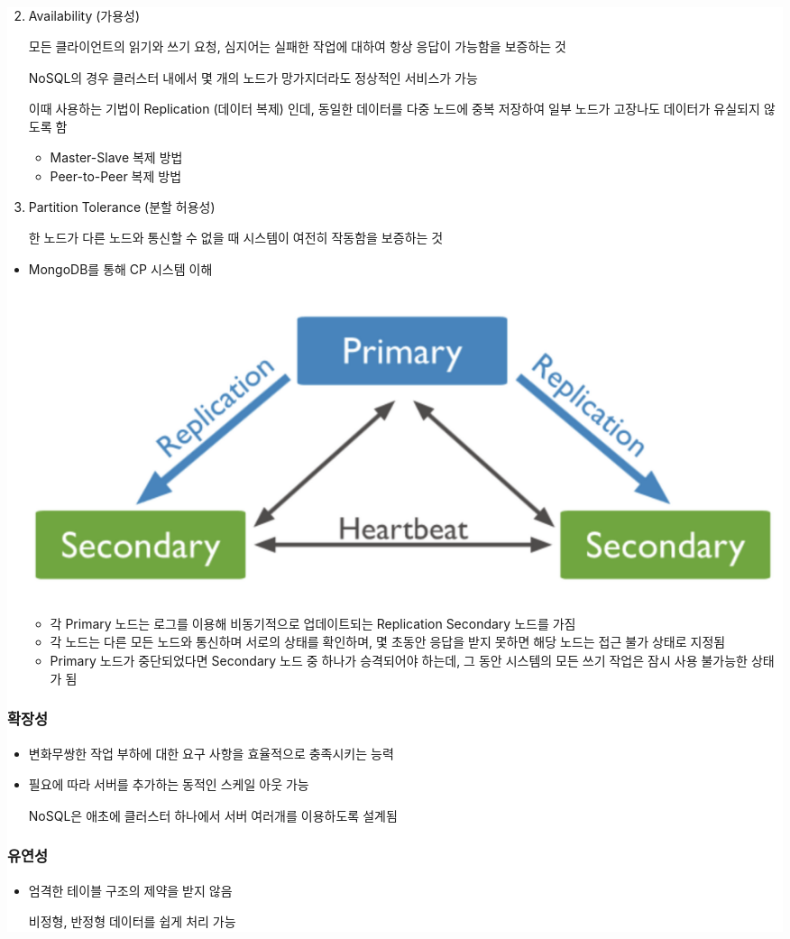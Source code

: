 2. Availability (가용성)

   모든 클라이언트의 읽기와 쓰기 요청, 심지어는 실패한 작업에 대하여 항상 응답이 가능함을 보증하는 것

   NoSQL의 경우 클러스터 내에서 몇 개의 노드가 망가지더라도 정상적인 서비스가 가능

   이때 사용하는 기법이 Replication (데이터 복제) 인데, 동일한 데이터를 다중 노드에 중복 저장하여 일부 노드가 고장나도 데이터가 유실되지 않도록 함

   - Master-Slave 복제 방법
   - Peer-to-Peer 복제 방법

3. Partition Tolerance (분할 허용성)

   한 노드가 다른 노드와 통신할 수 없을 때 시스템이 여전히 작동함을 보증하는 것



- MongoDB를 통해 CP 시스템 이해

  ![CP on MongoDB](images/cap-mongodb.png)

  - 각 Primary 노드는 로그를 이용해 비동기적으로 업데이트되는 Replication Secondary 노드를 가짐
  - 각 노드는 다른 모든 노드와 통신하며 서로의 상태를 확인하며, 몇 초동안 응답을 받지 못하면 해당 노드는 접근 불가 상태로 지정됨
  - Primary 노드가 중단되었다면 Secondary 노드 중 하나가 승격되어야 하는데, 그 동안 시스템의 모든 쓰기 작업은 잠시 사용 불가능한 상태가 됨



### 확장성

- 변화무쌍한 작업 부하에 대한 요구 사항을 효율적으로 충족시키는 능력

- 필요에 따라 서버를 추가하는 동적인 스케일 아웃 가능

  NoSQL은 애초에 클러스터 하나에서 서버 여러개를 이용하도록 설계됨



### 유연성

- 엄격한 테이블 구조의 제약을 받지 않음

  비정형, 반정형 데이터를 쉽게 처리 가능
